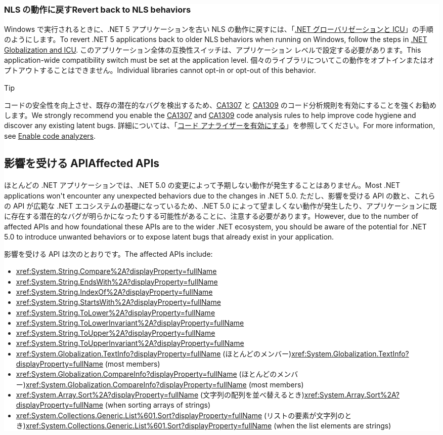 ### <a name="revert-back-to-nls-behaviors"></a><span data-ttu-id="3d576-127">NLS の動作に戻す</span><span class="sxs-lookup"><span data-stu-id="3d576-127">Revert back to NLS behaviors</span></span>

<span data-ttu-id="3d576-128">Windows で実行されるときに、.NET 5 アプリケーションを古い NLS の動作に戻すには、「[.NET グローバリゼーションと ICU](../globalization-localization/globalization-icu.md)」の手順のようにします。</span><span class="sxs-lookup"><span data-stu-id="3d576-128">To revert .NET 5 applications back to older NLS behaviors when running on Windows, follow the steps in [.NET Globalization and ICU](../globalization-localization/globalization-icu.md).</span></span> <span data-ttu-id="3d576-129">このアプリケーション全体の互換性スイッチは、アプリケーション レベルで設定する必要があります。</span><span class="sxs-lookup"><span data-stu-id="3d576-129">This application-wide compatibility switch must be set at the application level.</span></span> <span data-ttu-id="3d576-130">個々のライブラリについてこの動作をオプトインまたはオプトアウトすることはできません。</span><span class="sxs-lookup"><span data-stu-id="3d576-130">Individual libraries cannot opt-in or opt-out of this behavior.</span></span>

> [!TIP]
> <span data-ttu-id="3d576-131">コードの安全性を向上させ、既存の潜在的なバグを検出するため、[CA1307](../../fundamentals/code-analysis/quality-rules/ca1307.md) と [CA1309](../../fundamentals/code-analysis/quality-rules/ca1309.md) のコード分析規則を有効にすることを強くお勧めします。</span><span class="sxs-lookup"><span data-stu-id="3d576-131">We strongly recommend you enable the [CA1307](../../fundamentals/code-analysis/quality-rules/ca1307.md) and [CA1309](../../fundamentals/code-analysis/quality-rules/ca1309.md) code analysis rules to help improve code hygiene and discover any existing latent bugs.</span></span> <span data-ttu-id="3d576-132">詳細については、「[コード アナライザーを有効にする](#enable-code-analyzers)」を参照してください。</span><span class="sxs-lookup"><span data-stu-id="3d576-132">For more information, see [Enable code analyzers](#enable-code-analyzers).</span></span>

## <a name="affected-apis"></a><span data-ttu-id="3d576-133">影響を受ける API</span><span class="sxs-lookup"><span data-stu-id="3d576-133">Affected APIs</span></span>

<span data-ttu-id="3d576-134">ほとんどの .NET アプリケーションでは、.NET 5.0 の変更によって予期しない動作が発生することはありません。</span><span class="sxs-lookup"><span data-stu-id="3d576-134">Most .NET applications won't encounter any unexpected behaviors due to the changes in .NET 5.0.</span></span> <span data-ttu-id="3d576-135">ただし、影響を受ける API の数と、これらの API が広範な .NET エコシステムの基礎になっているため、.NET 5.0 によって望ましくない動作が発生したり、アプリケーションに既に存在する潜在的なバグが明らかになったりする可能性があることに、注意する必要があります。</span><span class="sxs-lookup"><span data-stu-id="3d576-135">However, due to the number of affected APIs and how foundational these APIs are to the wider .NET ecosystem, you should be aware of the potential for .NET 5.0 to introduce unwanted behaviors or to expose latent bugs that already exist in your application.</span></span>

<span data-ttu-id="3d576-136">影響を受ける API は次のとおりです。</span><span class="sxs-lookup"><span data-stu-id="3d576-136">The affected APIs include:</span></span>

- <xref:System.String.Compare%2A?displayProperty=fullName>
- <xref:System.String.EndsWith%2A?displayProperty=fullName>
- <xref:System.String.IndexOf%2A?displayProperty=fullName>
- <xref:System.String.StartsWith%2A?displayProperty=fullName>
- <xref:System.String.ToLower%2A?displayProperty=fullName>
- <xref:System.String.ToLowerInvariant%2A?displayProperty=fullName>
- <xref:System.String.ToUpper%2A?displayProperty=fullName>
- <xref:System.String.ToUpperInvariant%2A?displayProperty=fullName>
- <span data-ttu-id="3d576-137"><xref:System.Globalization.TextInfo?displayProperty=fullName> (ほとんどのメンバー)</span><span class="sxs-lookup"><span data-stu-id="3d576-137"><xref:System.Globalization.TextInfo?displayProperty=fullName> (most members)</span></span>
- <span data-ttu-id="3d576-138"><xref:System.Globalization.CompareInfo?displayProperty=fullName> (ほとんどのメンバー)</span><span class="sxs-lookup"><span data-stu-id="3d576-138"><xref:System.Globalization.CompareInfo?displayProperty=fullName> (most members)</span></span>
- <span data-ttu-id="3d576-139"><xref:System.Array.Sort%2A?displayProperty=fullName> (文字列の配列を並べ替えるとき)</span><span class="sxs-lookup"><span data-stu-id="3d576-139"><xref:System.Array.Sort%2A?displayProperty=fullName> (when sorting arrays of strings)</span></span>
- <span data-ttu-id="3d576-140"><xref:System.Collections.Generic.List%601.Sort?displayProperty=fullName> (リストの要素が文字列のとき)</span><span class="sxs-lookup"><span data-stu-id="3d576-140"><xref:System.Collections.Generic.List%601.Sort?displayProperty=fullName> (when the list elements are strings)</span></span>